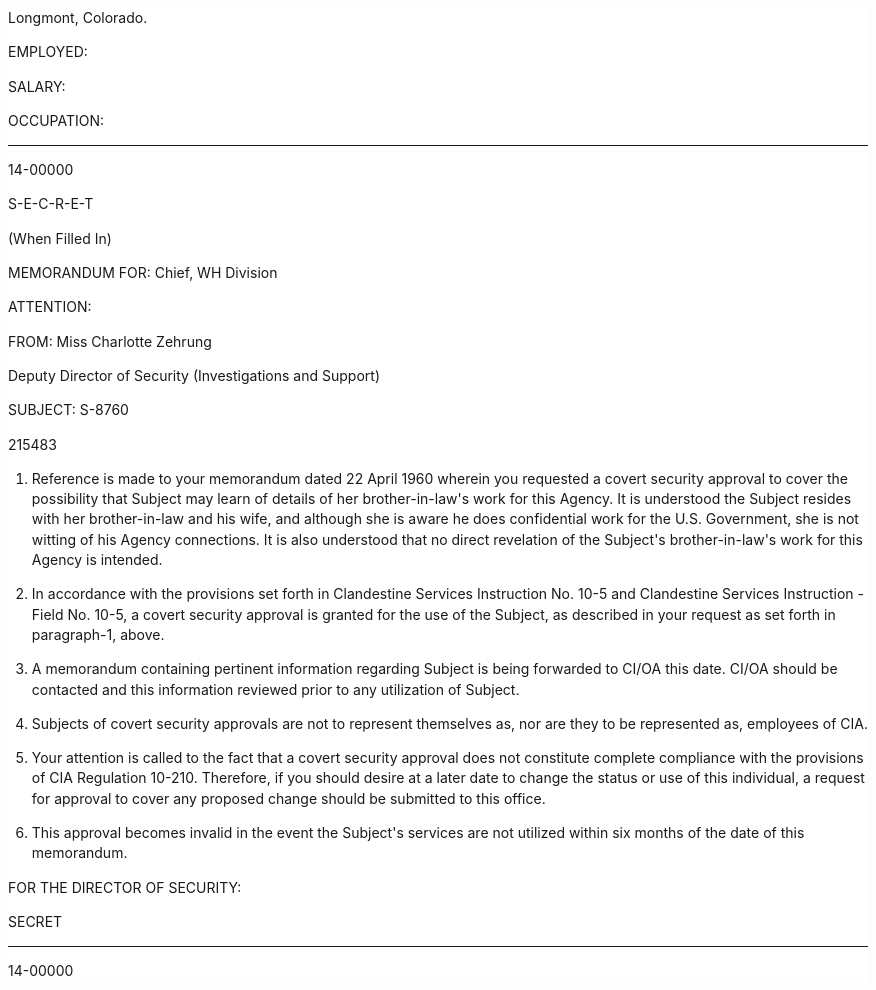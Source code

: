 Longmont, Colorado.

EMPLOYED:

SALARY:

OCCUPATION:

---

14-00000

S-E-C-R-E-T

(When Filled In)

MEMORANDUM FOR: Chief, WH Division

ATTENTION:

FROM: Miss Charlotte Zehrung

Deputy Director of Security (Investigations and Support)

SUBJECT: S-8760

215483

1. Reference is made to your memorandum dated 22 April 1960 wherein you requested a covert security approval to cover the possibility that Subject may learn of details of her brother-in-law's work for this Agency. It is understood the Subject resides with her brother-in-law and his wife, and although she is aware he does confidential work for the U.S. Government, she is not witting of his Agency connections. It is also understood that no direct revelation of the Subject's brother-in-law's work for this Agency is intended.

2. In accordance with the provisions set forth in Clandestine Services Instruction No. 10-5 and Clandestine Services Instruction - Field No. 10-5, a covert security approval is granted for the use of the Subject, as described in your request as set forth in paragraph-1, above.

3. A memorandum containing pertinent information regarding Subject is being forwarded to CI/OA this date. CI/OA should be contacted and this information reviewed prior to any utilization of Subject.

4. Subjects of covert security approvals are not to represent themselves as, nor are they to be represented as, employees of CIA.

5. Your attention is called to the fact that a covert security approval does not constitute complete compliance with the provisions of CIA Regulation 10-210. Therefore, if you should desire at a later date to change the status or use of this individual, a request for approval to cover any proposed change should be submitted to this office.

6. This approval becomes invalid in the event the Subject's services are not utilized within six months of the date of this memorandum.

FOR THE DIRECTOR OF SECURITY:

SECRET

---

14-00000
